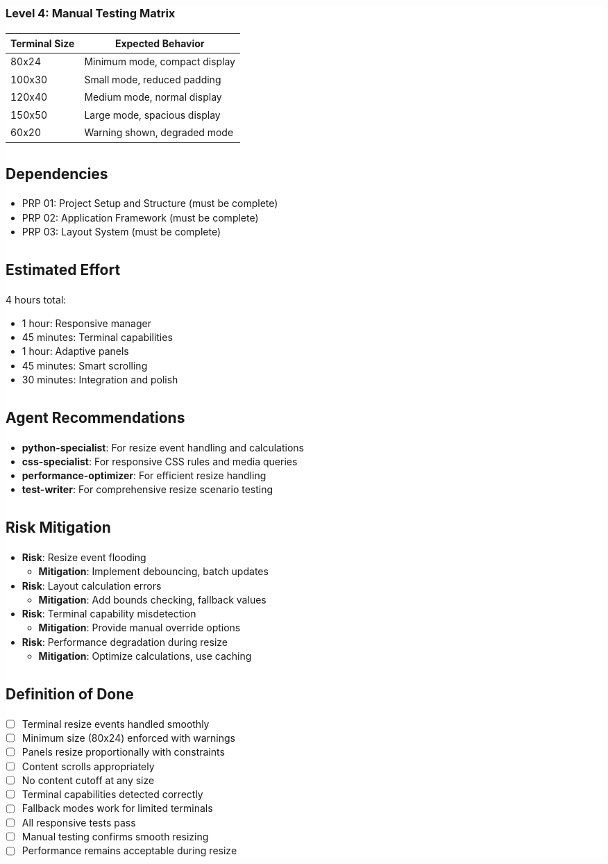 ### Level 4: Manual Testing Matrix
| Terminal Size | Expected Behavior |
|--------------|------------------|
| 80x24 | Minimum mode, compact display |
| 100x30 | Small mode, reduced padding |
| 120x40 | Medium mode, normal display |
| 150x50 | Large mode, spacious display |
| 60x20 | Warning shown, degraded mode |

## Dependencies
- PRP 01: Project Setup and Structure (must be complete)
- PRP 02: Application Framework (must be complete)
- PRP 03: Layout System (must be complete)

## Estimated Effort
4 hours total:
- 1 hour: Responsive manager
- 45 minutes: Terminal capabilities
- 1 hour: Adaptive panels
- 45 minutes: Smart scrolling
- 30 minutes: Integration and polish

## Agent Recommendations
- **python-specialist**: For resize event handling and calculations
- **css-specialist**: For responsive CSS rules and media queries
- **performance-optimizer**: For efficient resize handling
- **test-writer**: For comprehensive resize scenario testing

## Risk Mitigation
- **Risk**: Resize event flooding
  - **Mitigation**: Implement debouncing, batch updates
- **Risk**: Layout calculation errors
  - **Mitigation**: Add bounds checking, fallback values
- **Risk**: Terminal capability misdetection
  - **Mitigation**: Provide manual override options
- **Risk**: Performance degradation during resize
  - **Mitigation**: Optimize calculations, use caching

## Definition of Done
- [ ] Terminal resize events handled smoothly
- [ ] Minimum size (80x24) enforced with warnings
- [ ] Panels resize proportionally with constraints
- [ ] Content scrolls appropriately
- [ ] No content cutoff at any size
- [ ] Terminal capabilities detected correctly
- [ ] Fallback modes work for limited terminals
- [ ] All responsive tests pass
- [ ] Manual testing confirms smooth resizing
- [ ] Performance remains acceptable during resize